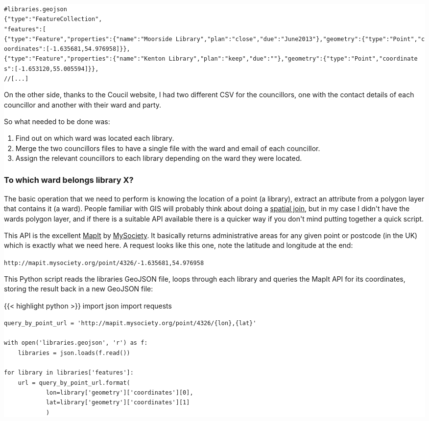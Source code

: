     #libraries.geojson
    {"type":"FeatureCollection",
    "features":[
    {"type":"Feature","properties":{"name":"Moorside Library","plan":"close","due":"June2013"},"geometry":{"type":"Point","coordinates":[-1.635681,54.976958]}},
    {"type":"Feature","properties":{"name":"Kenton Library","plan":"keep","due":""},"geometry":{"type":"Point","coordinates":[-1.653120,55.005594]}},
    //[...]

On the other side, thanks to the Coucil website, I had two different CSV for
the councillors, one with the contact details of each councillor and another
with their ward and party.

So what needed to be done was:

1. Find out on which ward was located each library.
2. Merge the two councillors files to have a single file with the ward and
email of each councillor.
3. Assign the relevant councillors to each library depending on the ward they
were located.

### To which ward belongs library X?

The basic operation that we need to perform is knowing the location of a point
(a library), extract an attribute from a polygon layer that contains it (a
ward). People familiar with GIS will probably think about doing a [spatial
join](http://maps.cga.harvard.edu/qgis/wkshop/join_spatial.php), but in my case
I didn't have the wards polygon layer, and if there is a suitable API available
there is a quicker way if you don't mind putting together a quick script.

This API is the excellent [MapIt](http://mapit.mysociety.org/) by
[MySociety](http://www.mysociety.org/). It basically returns administrative
areas for any given point or postcode (in the UK) which is exactly what we
need here. A request looks like this one, note the latitude and longitude
at the end:

	
    http://mapit.mysociety.org/point/4326/-1.635681,54.976958
	

This Python script reads the libraries GeoJSON file, loops through each
library and queries the MapIt API for its coordinates, storing the result back
in a new GeoJSON file:

{{< highlight python >}}
    import json
    import requests

    query_by_point_url = 'http://mapit.mysociety.org/point/4326/{lon},{lat}'

    with open('libraries.geojson', 'r') as f:
        libraries = json.loads(f.read())

    for library in libraries['features']:
        url = query_by_point_url.format(
                lon=library['geometry']['coordinates'][0],
                lat=library['geometry']['coordinates'][1]
                )
